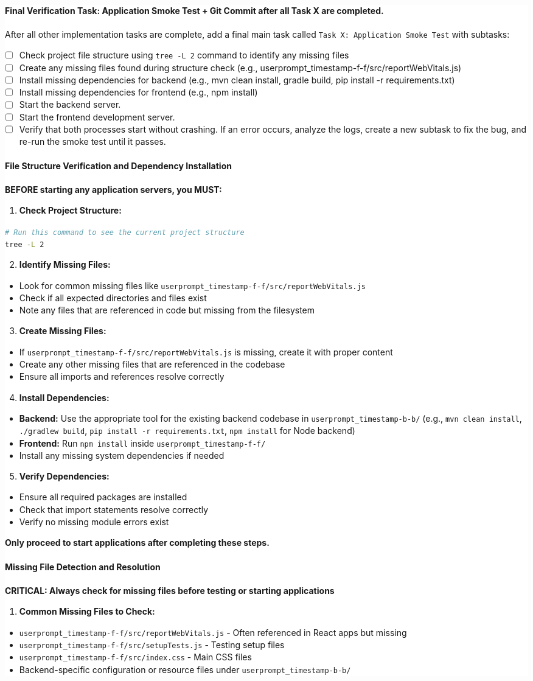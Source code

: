 #### Final Verification Task: Application Smoke Test + Git Commit after all Task X are completed. 
After all other implementation tasks are complete, add a final main task called `Task X: Application Smoke Test` with subtasks:
- [ ] Check project file structure using `tree -L 2` command to identify any missing files
- [ ] Create any missing files found during structure check (e.g., userprompt_timestamp-f-f/src/reportWebVitals.js)
- [ ] Install missing dependencies for backend (e.g., mvn clean install, gradle build, pip install -r requirements.txt)
- [ ] Install missing dependencies for frontend (e.g., npm install)
- [ ] Start the backend server.
- [ ] Start the frontend development server.
- [ ] Verify that both processes start without crashing. If an error occurs, analyze the logs, create a new subtask to fix the bug, and re-run the smoke test until it passes.

#### File Structure Verification and Dependency Installation
**BEFORE starting any application servers, you MUST:**

1. **Check Project Structure:**
```bash
# Run this command to see the current project structure
tree -L 2
```

2. **Identify Missing Files:**
- Look for common missing files like `userprompt_timestamp-f-f/src/reportWebVitals.js`
- Check if all expected directories and files exist
- Note any files that are referenced in code but missing from the filesystem

3. **Create Missing Files:**
- If `userprompt_timestamp-f-f/src/reportWebVitals.js` is missing, create it with proper content
- Create any other missing files that are referenced in the codebase
- Ensure all imports and references resolve correctly

4. **Install Dependencies:**
- **Backend:** Use the appropriate tool for the existing backend codebase in `userprompt_timestamp-b-b/` (e.g., `mvn clean install`, `./gradlew build`, `pip install -r requirements.txt`, `npm install` for Node backend)
- **Frontend:** Run `npm install` inside `userprompt_timestamp-f-f/`
- Install any missing system dependencies if needed

5. **Verify Dependencies:**
- Ensure all required packages are installed
- Check that import statements resolve correctly
- Verify no missing module errors exist

**Only proceed to start applications after completing these steps.**

#### Missing File Detection and Resolution
**CRITICAL: Always check for missing files before testing or starting applications**

1. **Common Missing Files to Check:**
- `userprompt_timestamp-f-f/src/reportWebVitals.js` - Often referenced in React apps but missing
- `userprompt_timestamp-f-f/src/setupTests.js` - Testing setup files
- `userprompt_timestamp-f-f/src/index.css` - Main CSS files
- Backend-specific configuration or resource files under `userprompt_timestamp-b-b/`
